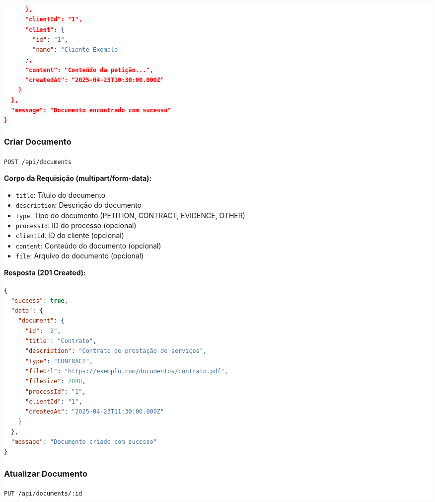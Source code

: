 ```json
      },
      "clientId": "1",
      "client": {
        "id": "1",
        "name": "Cliente Exemplo"
      },
      "content": "Conteúdo da petição...",
      "createdAt": "2025-04-23T10:30:00.000Z"
    }
  },
  "message": "Documento encontrado com sucesso"
}
```

### Criar Documento

```
POST /api/documents
```

**Corpo da Requisição (multipart/form-data):**
- `title`: Título do documento
- `description`: Descrição do documento
- `type`: Tipo do documento (PETITION, CONTRACT, EVIDENCE, OTHER)
- `processId`: ID do processo (opcional)
- `clientId`: ID do cliente (opcional)
- `content`: Conteúdo do documento (opcional)
- `file`: Arquivo do documento (opcional)

**Resposta (201 Created):**
```json
{
  "success": true,
  "data": {
    "document": {
      "id": "2",
      "title": "Contrato",
      "description": "Contrato de prestação de serviços",
      "type": "CONTRACT",
      "fileUrl": "https://exemplo.com/documentos/contrato.pdf",
      "fileSize": 2048,
      "processId": "1",
      "clientId": "1",
      "createdAt": "2025-04-23T11:30:00.000Z"
    }
  },
  "message": "Documento criado com sucesso"
}
```

### Atualizar Documento

```
PUT /api/documents/:id
```
